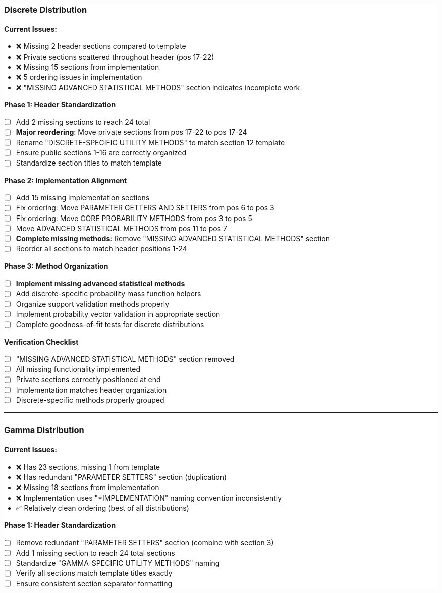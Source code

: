 ### Discrete Distribution

**Current Issues:**
- ❌ Missing 2 header sections compared to template
- ❌ Private sections scattered throughout header (pos 17-22)
- ❌ Missing 15 sections from implementation
- ❌ 5 ordering issues in implementation
- ❌ "MISSING ADVANCED STATISTICAL METHODS" section indicates incomplete work

**Phase 1: Header Standardization** 
- [ ] Add 2 missing sections to reach 24 total
- [ ] **Major reordering**: Move private sections from pos 17-22 to pos 17-24
- [ ] Rename "DISCRETE-SPECIFIC UTILITY METHODS" to match section 12 template
- [ ] Ensure public sections 1-16 are correctly organized
- [ ] Standardize section titles to match template

**Phase 2: Implementation Alignment**
- [ ] Add 15 missing implementation sections
- [ ] Fix ordering: Move PARAMETER GETTERS AND SETTERS from pos 6 to pos 3
- [ ] Fix ordering: Move CORE PROBABILITY METHODS from pos 3 to pos 5
- [ ] Move ADVANCED STATISTICAL METHODS from pos 11 to pos 7
- [ ] **Complete missing methods**: Remove "MISSING ADVANCED STATISTICAL METHODS" section
- [ ] Reorder all sections to match header positions 1-24

**Phase 3: Method Organization**
- [ ] **Implement missing advanced statistical methods**
- [ ] Add discrete-specific probability mass function helpers
- [ ] Organize support validation methods properly
- [ ] Implement probability vector validation in appropriate section
- [ ] Complete goodness-of-fit tests for discrete distributions

**Verification Checklist**
- [ ] "MISSING ADVANCED STATISTICAL METHODS" section removed
- [ ] All missing functionality implemented  
- [ ] Private sections correctly positioned at end
- [ ] Implementation matches header organization
- [ ] Discrete-specific methods properly grouped

---

### Gamma Distribution

**Current Issues:**
- ❌ Has 23 sections, missing 1 from template
- ❌ Has redundant "PARAMETER SETTERS" section (duplication)
- ❌ Missing 18 sections from implementation
- ❌ Implementation uses "*IMPLEMENTATION" naming convention inconsistently
- ✅ Relatively clean ordering (best of all distributions)

**Phase 1: Header Standardization**
- [ ] Remove redundant "PARAMETER SETTERS" section (combine with section 3)
- [ ] Add 1 missing section to reach 24 total sections
- [ ] Standardize "GAMMA-SPECIFIC UTILITY METHODS" naming
- [ ] Verify all sections match template titles exactly
- [ ] Ensure consistent section separator formatting
